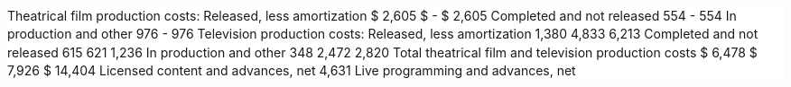 </tr>
<tr>
<td>Theatrical film production costs:</td>
<td></td>
<td></td>
<td></td>
</tr>
<tr>
<td>Released, less amortization</td>
<td>$ 2,605</td>
<td>$ -</td>
<td>$ 2,605</td>
</tr>
<tr>
<td>Completed and not released</td>
<td>554</td>
<td>-</td>
<td>554</td>
</tr>
<tr>
<td>In production and other</td>
<td>976</td>
<td>-</td>
<td>976</td>
</tr>
<tr>
<td>Television production costs:</td>
<td></td>
<td></td>
<td></td>
</tr>
<tr>
<td>Released, less amortization</td>
<td>1,380</td>
<td>4,833</td>
<td>6,213</td>
</tr>
<tr>
<td>Completed and not released</td>
<td>615</td>
<td>621</td>
<td>1,236</td>
</tr>
<tr>
<td>In production and other</td>
<td>348</td>
<td>2,472</td>
<td>2,820</td>
</tr>
<tr>
<td>Total theatrical film and television production costs</td>
<td>$ 6,478</td>
<td>$ 7,926</td>
<td>$ 14,404</td>
</tr>
<tr>
<td>Licensed content and advances, net</td>
<td></td>
<td></td>
<td>4,631</td>
</tr>
<tr>
<td>Live programming and advances, net</td>
<td></td>